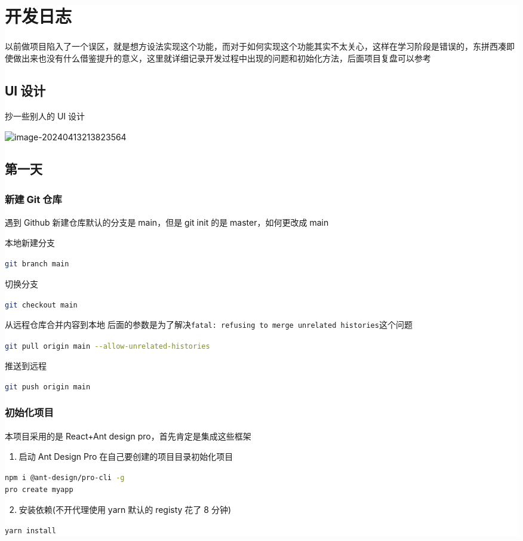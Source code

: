 # 开发日志

​ 以前做项目陷入了一个误区，就是想方设法实现这个功能，而对于如何实现这个功能其实不太关心，这样在学习阶段是错误的，东拼西凑即使做出来也没有什么借鉴提升的意义，这里就详细记录开发过程中出现的问题和初始化方法，后面项目复盘可以参考

## UI 设计

抄一些别人的 UI 设计

![image-20240413213823564](https://my-picture-bed1-1321100201.cos.ap-beijing.myqcloud.com/mypictures/image-20240413213823564.png)

## 第一天

### 新建 Git 仓库

遇到 Github 新建仓库默认的分支是 main，但是 git init 的是 master，如何更改成 main

本地新建分支

```bash
git branch main
```

切换分支

```bash
git checkout main
```

从远程仓库合并内容到本地 后面的参数是为了解决`fatal: refusing to merge unrelated histories`这个问题

```bash
git pull origin main --allow-unrelated-histories
```

推送到远程

```bash
git push origin main
```

### 初始化项目

本项目采用的是 React+Ant design pro，首先肯定是集成这些框架

1. 启动 Ant Design Pro 在自己要创建的项目目录初始化项目

```bash
npm i @ant-design/pro-cli -g
pro create myapp
```

2. 安装依赖(不开代理使用 yarn 默认的 registy 花了 8 分钟)

```bash
yarn install
```
